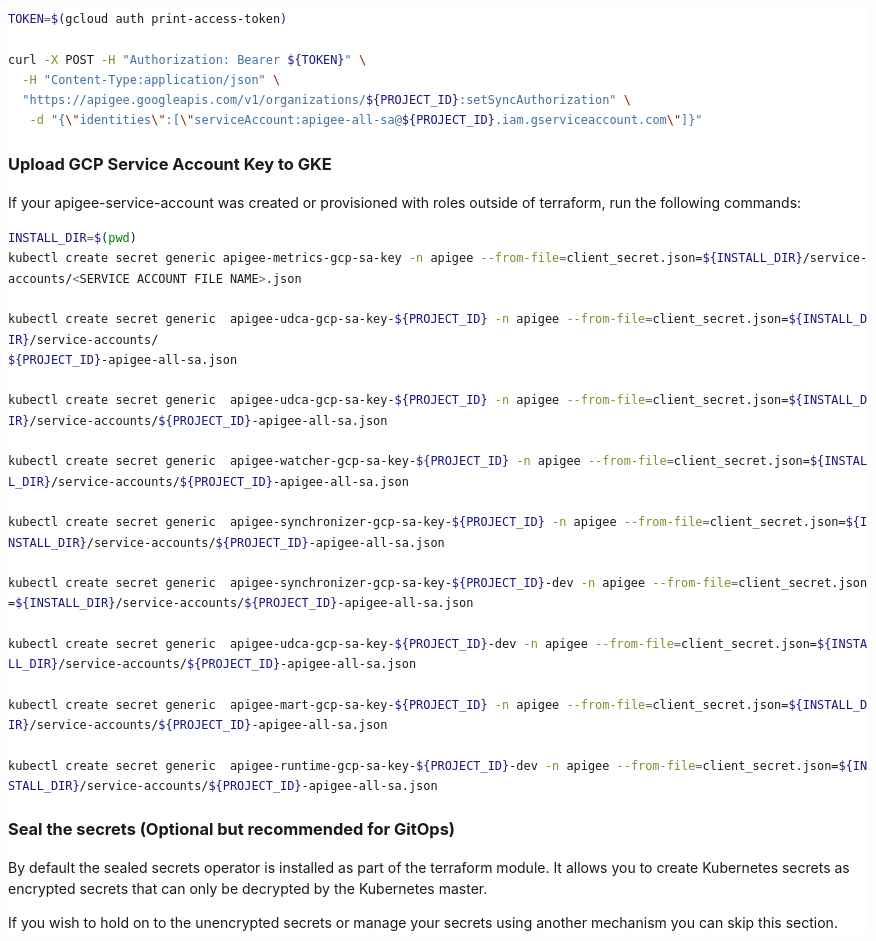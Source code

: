 ```sh
TOKEN=$(gcloud auth print-access-token)

curl -X POST -H "Authorization: Bearer ${TOKEN}" \
  -H "Content-Type:application/json" \
  "https://apigee.googleapis.com/v1/organizations/${PROJECT_ID}:setSyncAuthorization" \
   -d "{\"identities\":[\"serviceAccount:apigee-all-sa@${PROJECT_ID}.iam.gserviceaccount.com\"]}"
```

### Upload GCP Service Account Key to GKE

If your apigee-service-account was created or provisioned with roles outside of terraform, run the following commands:

```sh
INSTALL_DIR=$(pwd)
kubectl create secret generic apigee-metrics-gcp-sa-key -n apigee --from-file=client_secret.json=${INSTALL_DIR}/service-accounts/<SERVICE ACCOUNT FILE NAME>.json

kubectl create secret generic  apigee-udca-gcp-sa-key-${PROJECT_ID} -n apigee --from-file=client_secret.json=${INSTALL_DIR}/service-accounts/
${PROJECT_ID}-apigee-all-sa.json

kubectl create secret generic  apigee-udca-gcp-sa-key-${PROJECT_ID} -n apigee --from-file=client_secret.json=${INSTALL_DIR}/service-accounts/${PROJECT_ID}-apigee-all-sa.json

kubectl create secret generic  apigee-watcher-gcp-sa-key-${PROJECT_ID} -n apigee --from-file=client_secret.json=${INSTALL_DIR}/service-accounts/${PROJECT_ID}-apigee-all-sa.json

kubectl create secret generic  apigee-synchronizer-gcp-sa-key-${PROJECT_ID} -n apigee --from-file=client_secret.json=${INSTALL_DIR}/service-accounts/${PROJECT_ID}-apigee-all-sa.json

kubectl create secret generic  apigee-synchronizer-gcp-sa-key-${PROJECT_ID}-dev -n apigee --from-file=client_secret.json=${INSTALL_DIR}/service-accounts/${PROJECT_ID}-apigee-all-sa.json

kubectl create secret generic  apigee-udca-gcp-sa-key-${PROJECT_ID}-dev -n apigee --from-file=client_secret.json=${INSTALL_DIR}/service-accounts/${PROJECT_ID}-apigee-all-sa.json

kubectl create secret generic  apigee-mart-gcp-sa-key-${PROJECT_ID} -n apigee --from-file=client_secret.json=${INSTALL_DIR}/service-accounts/${PROJECT_ID}-apigee-all-sa.json

kubectl create secret generic  apigee-runtime-gcp-sa-key-${PROJECT_ID}-dev -n apigee --from-file=client_secret.json=${INSTALL_DIR}/service-accounts/${PROJECT_ID}-apigee-all-sa.json
```

### Seal the secrets (Optional but recommended for GitOps)

By default the sealed secrets operator is installed as part of the terraform module.
It allows you to create Kubernetes secrets as encrypted secrets that can only be decrypted by the Kubernetes master.

If you wish to hold on to the unencrypted secrets or manage your secrets using another mechanism you can skip this section.
